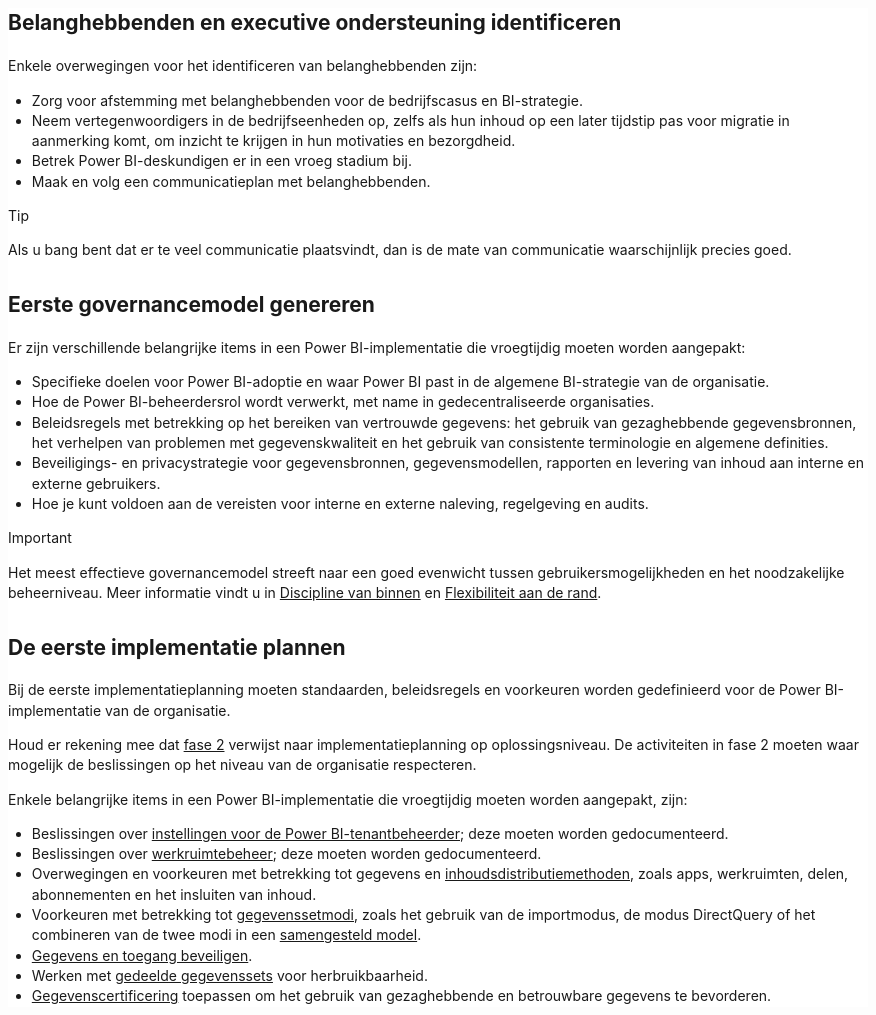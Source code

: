 ## <a name="identify-stakeholders-and-executive-support"></a>Belanghebbenden en executive ondersteuning identificeren

Enkele overwegingen voor het identificeren van belanghebbenden zijn:

- Zorg voor afstemming met belanghebbenden voor de bedrijfscasus en BI-strategie.
- Neem vertegenwoordigers in de bedrijfseenheden op, zelfs als hun inhoud op een later tijdstip pas voor migratie in aanmerking komt, om inzicht te krijgen in hun motivaties en bezorgdheid.
- Betrek Power BI-deskundigen er in een vroeg stadium bij.
- Maak en volg een communicatieplan met belanghebbenden.

> [!TIP]
> Als u bang bent dat er te veel communicatie plaatsvindt, dan is de mate van communicatie waarschijnlijk precies goed.

## <a name="generate-initial-governance-model"></a>Eerste governancemodel genereren

Er zijn verschillende belangrijke items in een Power BI-implementatie die vroegtijdig moeten worden aangepakt:

- Specifieke doelen voor Power BI-adoptie en waar Power BI past in de algemene BI-strategie van de organisatie.
- Hoe de Power BI-beheerdersrol wordt verwerkt, met name in gedecentraliseerde organisaties.
- Beleidsregels met betrekking op het bereiken van vertrouwde gegevens: het gebruik van gezaghebbende gegevensbronnen, het verhelpen van problemen met gegevenskwaliteit en het gebruik van consistente terminologie en algemene definities.
- Beveiligings- en privacystrategie voor gegevensbronnen, gegevensmodellen, rapporten en levering van inhoud aan interne en externe gebruikers.
- Hoe je kunt voldoen aan de vereisten voor interne en externe naleving, regelgeving en audits.

> [!IMPORTANT]
> Het meest effectieve governancemodel streeft naar een goed evenwicht tussen gebruikersmogelijkheden en het noodzakelijke beheerniveau. Meer informatie vindt u in [Discipline van binnen](center-of-excellence-microsoft-business-intelligence-transformation.md#discipline-at-the-core) en [Flexibiliteit aan de rand](center-of-excellence-microsoft-business-intelligence-transformation.md#flexibility-at-the-edge).

## <a name="conduct-initial-deployment-planning"></a>De eerste implementatie plannen

Bij de eerste implementatieplanning moeten standaarden, beleidsregels en voorkeuren worden gedefinieerd voor de Power BI-implementatie van de organisatie.

Houd er rekening mee dat [fase 2](powerbi-migration-planning.md) verwijst naar implementatieplanning op oplossingsniveau. De activiteiten in fase 2 moeten waar mogelijk de beslissingen op het niveau van de organisatie respecteren.

Enkele belangrijke items in een Power BI-implementatie die vroegtijdig moeten worden aangepakt, zijn:

- Beslissingen over [instellingen voor de Power BI-tenantbeheerder](admin-tenant-settings.md); deze moeten worden gedocumenteerd.
- Beslissingen over [werkruimtebeheer](../collaborate-share/service-new-workspaces.md); deze moeten worden gedocumenteerd.
- Overwegingen en voorkeuren met betrekking tot gegevens en [inhoudsdistributiemethoden](../collaborate-share/service-how-to-collaborate-distribute-dashboards-reports.md), zoals apps, werkruimten, delen, abonnementen en het insluiten van inhoud.
- Voorkeuren met betrekking tot [gegevenssetmodi](../connect-data/service-dataset-modes-understand.md), zoals het gebruik van de importmodus, de modus DirectQuery of het combineren van de twee modi in een [samengesteld model](composite-model-guidance.md).
- [Gegevens en toegang beveiligen](../admin/service-admin-power-bi-security.md).
- Werken met [gedeelde gegevenssets](../connect-data/service-datasets-share.md) voor herbruikbaarheid.
- [Gegevenscertificering](../connect-data/service-datasets-certify.md) toepassen om het gebruik van gezaghebbende en betrouwbare gegevens te bevorderen.